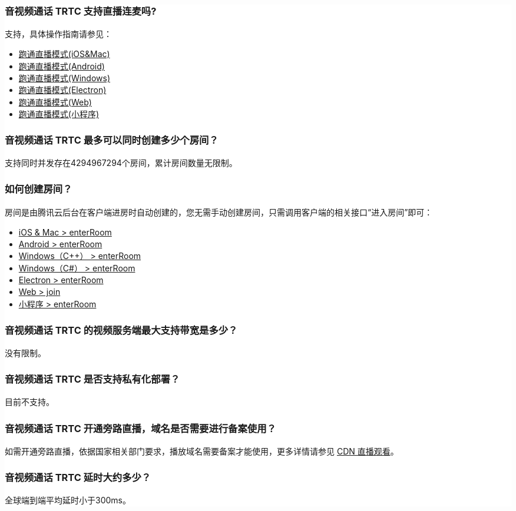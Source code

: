 [](id:que10)

### 音视频通话 TRTC 支持直播连麦吗?
支持，具体操作指南请参见：
- [跑通直播模式(iOS&Mac)](https://cloud.tencent.com/document/product/1449/57106)
- [跑通直播模式(Android)](https://cloud.tencent.com/document/product/1449/57107)
- [跑通直播模式(Windows)](https://cloud.tencent.com/document/product/1449/57108)
- [跑通直播模式(Electron)](https://cloud.tencent.com/document/product/1449/57109)
- [跑通直播模式(Web)](https://cloud.tencent.com/document/product/1449/57110)
- [跑通直播模式(小程序)](https://cloud.tencent.com/document/product/1449/57111)

[](id:que11)

### 音视频通话 TRTC 最多可以同时创建多少个房间？
支持同时并发存在4294967294个房间，累计房间数量无限制。

[](id:que12)

### 如何创建房间？
房间是由腾讯云后台在客户端进房时自动创建的，您无需手动创建房间，只需调用客户端的相关接口“进入房间”即可：
- [iOS & Mac > enterRoom](https://liteav.sdk.qcloud.com/doc/api/zh-cn/group__TRTCCloud__ios.html#a96152963bf6ac4bc10f1b67155e04f8d)
- [Android > enterRoom](https://liteav.sdk.qcloud.com/doc/api/zh-cn/group__TRTCCloud__android.html#abfc1841af52e8f6a5f239a846a1e5d5c)
- [Windows（C++） > enterRoom](https://liteav.sdk.qcloud.com/doc/api/zh-cn/group__ITRTCCloud__cplusplus.html#a0fab3ea6c23c6267112bd1c0b64aa50b)
- [Windows（C#） > enterRoom](https://liteav.sdk.qcloud.com/doc/api/zh-cn/group__ITRTCCloud__csharp.html#afbb3a1e6f73f339d47368a7d620a995f)
- [Electron > enterRoom](https://web.sdk.qcloud.com/trtc/electron/doc/zh-cn/trtc_electron_sdk/TRTCCloud.html#enterRoom)
- [Web > join](https://web.sdk.qcloud.com/trtc/webrtc/doc/zh-cn/Client.html#join)
- [小程序 > enterRoom](https://cloud.tencent.com/document/product/647/17018#enterroom(params))

[](id:que13)

### 音视频通话 TRTC 的视频服务端最大支持带宽是多少？
没有限制。

[](id:que14)

### 音视频通话 TRTC 是否支持私有化部署？
目前不支持。

[](id:que15)

### 音视频通话 TRTC 开通旁路直播，域名是否需要进行备案使用？
如需开通旁路直播，依据国家相关部门要求，播放域名需要备案才能使用，更多详情请参见 [CDN 直播观看](https://cloud.tencent.com/document/product/1449/57112)。

[](id:que16)

### 音视频通话 TRTC 延时大约多少？
全球端到端平均延时小于300ms。
